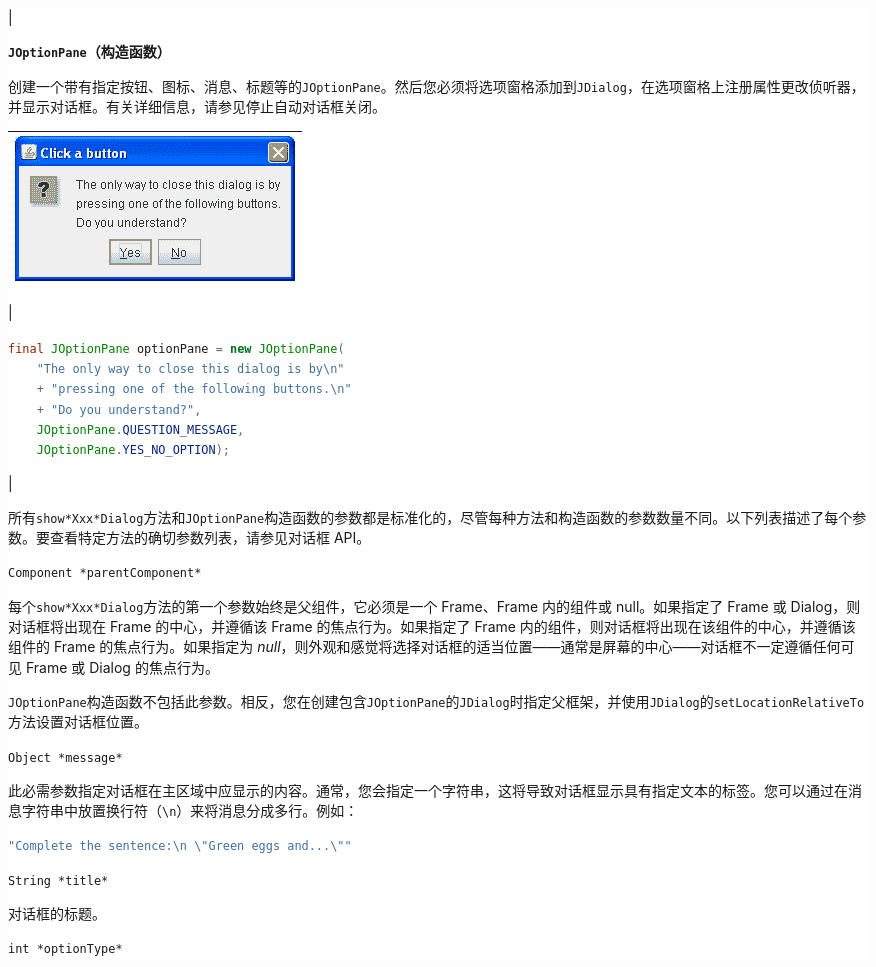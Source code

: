 |

**`JOptionPane`（构造函数）**

创建一个带有指定按钮、图标、消息、标题等的`JOptionPane`。然后您必须将选项窗格添加到`JDialog`，在选项窗格上注册属性更改侦听器，并显示对话框。有关详细信息，请参见停止自动对话框关闭。

| ![显式使用 JOptionPane 构造函数](img/4bed986ea37f1653b6690e04c0f28839.png) |
| --- |

|

```java
final JOptionPane optionPane = new JOptionPane(
    "The only way to close this dialog is by\n"
    + "pressing one of the following buttons.\n"
    + "Do you understand?",
    JOptionPane.QUESTION_MESSAGE,
    JOptionPane.YES_NO_OPTION);

```

|

所有`show*Xxx*Dialog`方法和`JOptionPane`构造函数的参数都是标准化的，尽管每种方法和构造函数的参数数量不同。以下列表描述了每个参数。要查看特定方法的确切参数列表，请参见对话框 API。

`Component *parentComponent*`

每个`show*Xxx*Dialog`方法的第一个参数始终是父组件，它必须是一个 Frame、Frame 内的组件或 null。如果指定了 Frame 或 Dialog，则对话框将出现在 Frame 的中心，并遵循该 Frame 的焦点行为。如果指定了 Frame 内的组件，则对话框将出现在该组件的中心，并遵循该组件的 Frame 的焦点行为。如果指定为 *null*，则外观和感觉将选择对话框的适当位置——通常是屏幕的中心——对话框不一定遵循任何可见 Frame 或 Dialog 的焦点行为。

`JOptionPane`构造函数不包括此参数。相反，您在创建包含`JOptionPane`的`JDialog`时指定父框架，并使用`JDialog`的`setLocationRelativeTo`方法设置对话框位置。

`Object *message*`

此必需参数指定对话框在主区域中应显示的内容。通常，您会指定一个字符串，这将导致对话框显示具有指定文本的标签。您可以通过在消息字符串中放置换行符（`\n`）来将消息分成多行。例如：

```java
"Complete the sentence:\n \"Green eggs and...\""

```

`String *title*`

对话框的标题。

`int *optionType*`
